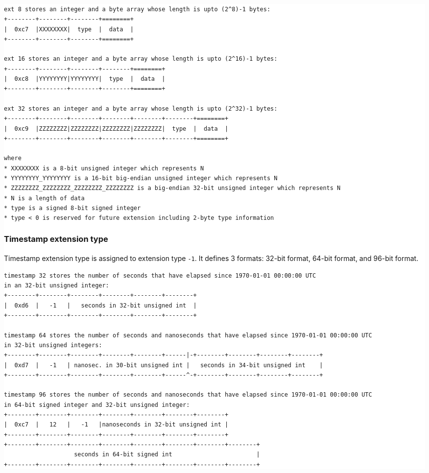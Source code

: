     ext 8 stores an integer and a byte array whose length is upto (2^8)-1 bytes:
    +--------+--------+--------+========+
    |  0xc7  |XXXXXXXX|  type  |  data  |
    +--------+--------+--------+========+

    ext 16 stores an integer and a byte array whose length is upto (2^16)-1 bytes:
    +--------+--------+--------+--------+========+
    |  0xc8  |YYYYYYYY|YYYYYYYY|  type  |  data  |
    +--------+--------+--------+--------+========+

    ext 32 stores an integer and a byte array whose length is upto (2^32)-1 bytes:
    +--------+--------+--------+--------+--------+--------+========+
    |  0xc9  |ZZZZZZZZ|ZZZZZZZZ|ZZZZZZZZ|ZZZZZZZZ|  type  |  data  |
    +--------+--------+--------+--------+--------+--------+========+

    where
    * XXXXXXXX is a 8-bit unsigned integer which represents N
    * YYYYYYYY_YYYYYYYY is a 16-bit big-endian unsigned integer which represents N
    * ZZZZZZZZ_ZZZZZZZZ_ZZZZZZZZ_ZZZZZZZZ is a big-endian 32-bit unsigned integer which represents N
    * N is a length of data
    * type is a signed 8-bit signed integer
    * type < 0 is reserved for future extension including 2-byte type information

### Timestamp extension type

Timestamp extension type is assigned to extension type `-1`. It defines 3 formats: 32-bit format, 64-bit format, and 96-bit format.

    timestamp 32 stores the number of seconds that have elapsed since 1970-01-01 00:00:00 UTC
    in an 32-bit unsigned integer:
    +--------+--------+--------+--------+--------+--------+
    |  0xd6  |   -1   |   seconds in 32-bit unsigned int  |
    +--------+--------+--------+--------+--------+--------+

    timestamp 64 stores the number of seconds and nanoseconds that have elapsed since 1970-01-01 00:00:00 UTC
    in 32-bit unsigned integers:
    +--------+--------+--------+--------+--------+------|-+--------+--------+--------+--------+
    |  0xd7  |   -1   | nanosec. in 30-bit unsigned int |   seconds in 34-bit unsigned int    |
    +--------+--------+--------+--------+--------+------^-+--------+--------+--------+--------+

    timestamp 96 stores the number of seconds and nanoseconds that have elapsed since 1970-01-01 00:00:00 UTC
    in 64-bit signed integer and 32-bit unsigned integer:
    +--------+--------+--------+--------+--------+--------+--------+
    |  0xc7  |   12   |   -1   |nanoseconds in 32-bit unsigned int |
    +--------+--------+--------+--------+--------+--------+--------+
    +--------+--------+--------+--------+--------+--------+--------+--------+
                        seconds in 64-bit signed int                        |
    +--------+--------+--------+--------+--------+--------+--------+--------+
